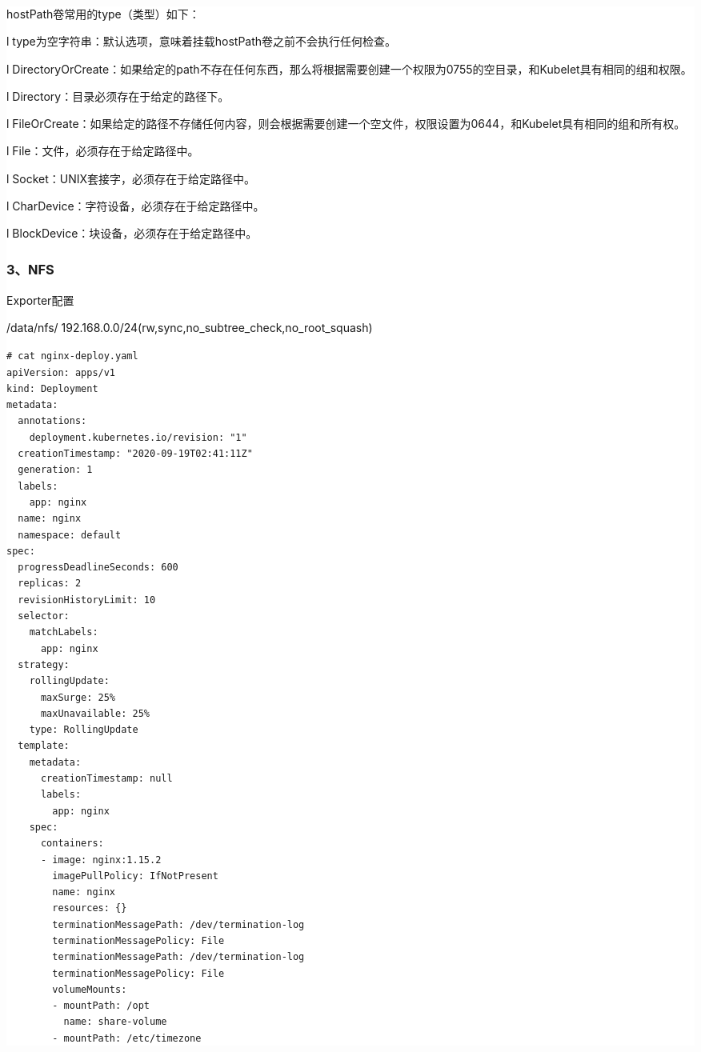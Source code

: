 hostPath卷常用的type（类型）如下：

l type为空字符串：默认选项，意味着挂载hostPath卷之前不会执行任何检查。

l DirectoryOrCreate：如果给定的path不存在任何东西，那么将根据需要创建一个权限为0755的空目录，和Kubelet具有相同的组和权限。

l Directory：目录必须存在于给定的路径下。

l FileOrCreate：如果给定的路径不存储任何内容，则会根据需要创建一个空文件，权限设置为0644，和Kubelet具有相同的组和所有权。

l File：文件，必须存在于给定路径中。

l Socket：UNIX套接字，必须存在于给定路径中。

l CharDevice：字符设备，必须存在于给定路径中。

l BlockDevice：块设备，必须存在于给定路径中。

### 3、NFS

Exporter配置

/data/nfs/ 192.168.0.0/24(rw,sync,no_subtree_check,no_root_squash)

```
# cat nginx-deploy.yaml 
apiVersion: apps/v1
kind: Deployment
metadata:
  annotations:
    deployment.kubernetes.io/revision: "1"
  creationTimestamp: "2020-09-19T02:41:11Z"
  generation: 1
  labels:
    app: nginx
  name: nginx
  namespace: default
spec:
  progressDeadlineSeconds: 600
  replicas: 2
  revisionHistoryLimit: 10
  selector:
    matchLabels:
      app: nginx
  strategy:
    rollingUpdate:
      maxSurge: 25%
      maxUnavailable: 25%
    type: RollingUpdate
  template:
    metadata:
      creationTimestamp: null
      labels:
        app: nginx
    spec:
      containers:
      - image: nginx:1.15.2
        imagePullPolicy: IfNotPresent
        name: nginx
        resources: {}
        terminationMessagePath: /dev/termination-log
        terminationMessagePolicy: File
        terminationMessagePath: /dev/termination-log
        terminationMessagePolicy: File
        volumeMounts:
        - mountPath: /opt
          name: share-volume
        - mountPath: /etc/timezone
```